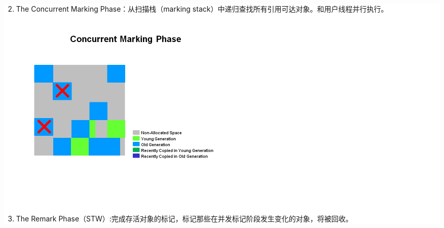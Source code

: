 2. The Concurrent Marking Phase：从扫描栈（marking stack）中递归查找所有引用可达对象。和用户线程并行执行。

<img src="./3-G1%E5%9E%83%E5%9C%BE%E5%9B%9E%E6%94%B6%E5%99%A8%E8%AF%A6%E8%A7%A3.assets/Slide14.PNG" alt="Slide14" style="zoom:50%;" />

3. The Remark Phase（STW）:完成存活对象的标记，标记那些在并发标记阶段发生变化的对象，将被回收。
